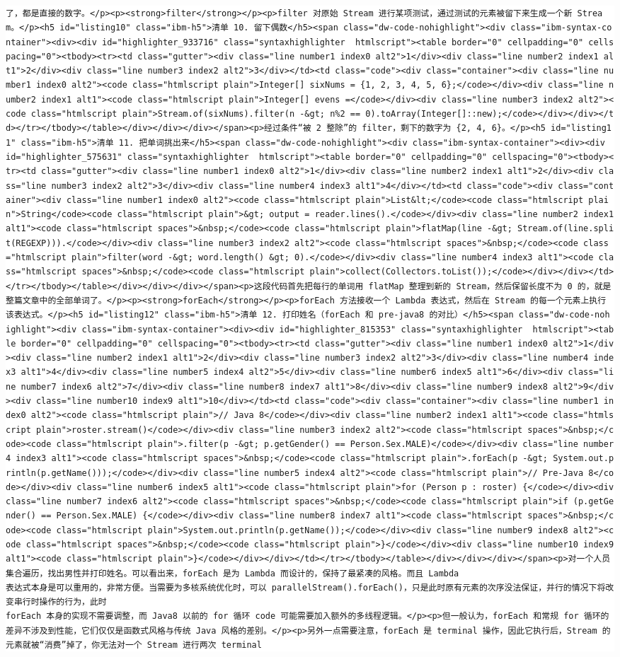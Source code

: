     了，都是直接的数字。</p><p><strong>filter</strong></p><p>filter 对原始 Stream 进行某项测试，通过测试的元素被留下来生成一个新 Stream。</p><h5 id="listing10" class="ibm-h5">清单 10. 留下偶数</h5><span class="dw-code-nohighlight"><div class="ibm-syntax-container"><div><div id="highlighter_933716" class="syntaxhighlighter  htmlscript"><table border="0" cellpadding="0" cellspacing="0"><tbody><tr><td class="gutter"><div class="line number1 index0 alt2">1</div><div class="line number2 index1 alt1">2</div><div class="line number3 index2 alt2">3</div></td><td class="code"><div class="container"><div class="line number1 index0 alt2"><code class="htmlscript plain">Integer[] sixNums = {1, 2, 3, 4, 5, 6};</code></div><div class="line number2 index1 alt1"><code class="htmlscript plain">Integer[] evens =</code></div><div class="line number3 index2 alt2"><code class="htmlscript plain">Stream.of(sixNums).filter(n -&gt; n%2 == 0).toArray(Integer[]::new);</code></div></div></td></tr></tbody></table></div></div></div></span><p>经过条件“被 2 整除”的 filter，剩下的数字为 {2, 4, 6}。</p><h5 id="listing11" class="ibm-h5">清单 11. 把单词挑出来</h5><span class="dw-code-nohighlight"><div class="ibm-syntax-container"><div><div id="highlighter_575631" class="syntaxhighlighter  htmlscript"><table border="0" cellpadding="0" cellspacing="0"><tbody><tr><td class="gutter"><div class="line number1 index0 alt2">1</div><div class="line number2 index1 alt1">2</div><div class="line number3 index2 alt2">3</div><div class="line number4 index3 alt1">4</div></td><td class="code"><div class="container"><div class="line number1 index0 alt2"><code class="htmlscript plain">List&lt;</code><code class="htmlscript plain">String</code><code class="htmlscript plain">&gt; output = reader.lines().</code></div><div class="line number2 index1 alt1"><code class="htmlscript spaces">&nbsp;</code><code class="htmlscript plain">flatMap(line -&gt; Stream.of(line.split(REGEXP))).</code></div><div class="line number3 index2 alt2"><code class="htmlscript spaces">&nbsp;</code><code class="htmlscript plain">filter(word -&gt; word.length() &gt; 0).</code></div><div class="line number4 index3 alt1"><code class="htmlscript spaces">&nbsp;</code><code class="htmlscript plain">collect(Collectors.toList());</code></div></div></td></tr></tbody></table></div></div></div></span><p>这段代码首先把每行的单词用 flatMap 整理到新的 Stream，然后保留长度不为 0 的，就是整篇文章中的全部单词了。</p><p><strong>forEach</strong></p><p>forEach 方法接收一个 Lambda 表达式，然后在 Stream 的每一个元素上执行该表达式。</p><h5 id="listing12" class="ibm-h5">清单 12. 打印姓名（forEach 和 pre-java8 的对比）</h5><span class="dw-code-nohighlight"><div class="ibm-syntax-container"><div><div id="highlighter_815353" class="syntaxhighlighter  htmlscript"><table border="0" cellpadding="0" cellspacing="0"><tbody><tr><td class="gutter"><div class="line number1 index0 alt2">1</div><div class="line number2 index1 alt1">2</div><div class="line number3 index2 alt2">3</div><div class="line number4 index3 alt1">4</div><div class="line number5 index4 alt2">5</div><div class="line number6 index5 alt1">6</div><div class="line number7 index6 alt2">7</div><div class="line number8 index7 alt1">8</div><div class="line number9 index8 alt2">9</div><div class="line number10 index9 alt1">10</div></td><td class="code"><div class="container"><div class="line number1 index0 alt2"><code class="htmlscript plain">// Java 8</code></div><div class="line number2 index1 alt1"><code class="htmlscript plain">roster.stream()</code></div><div class="line number3 index2 alt2"><code class="htmlscript spaces">&nbsp;</code><code class="htmlscript plain">.filter(p -&gt; p.getGender() == Person.Sex.MALE)</code></div><div class="line number4 index3 alt1"><code class="htmlscript spaces">&nbsp;</code><code class="htmlscript plain">.forEach(p -&gt; System.out.println(p.getName()));</code></div><div class="line number5 index4 alt2"><code class="htmlscript plain">// Pre-Java 8</code></div><div class="line number6 index5 alt1"><code class="htmlscript plain">for (Person p : roster) {</code></div><div class="line number7 index6 alt2"><code class="htmlscript spaces">&nbsp;</code><code class="htmlscript plain">if (p.getGender() == Person.Sex.MALE) {</code></div><div class="line number8 index7 alt1"><code class="htmlscript spaces">&nbsp;</code><code class="htmlscript plain">System.out.println(p.getName());</code></div><div class="line number9 index8 alt2"><code class="htmlscript spaces">&nbsp;</code><code class="htmlscript plain">}</code></div><div class="line number10 index9 alt1"><code class="htmlscript plain">}</code></div></div></td></tr></tbody></table></div></div></div></span><p>对一个人员集合遍历，找出男性并打印姓名。可以看出来，forEach 是为 Lambda 而设计的，保持了最紧凑的风格。而且 Lambda
    表达式本身是可以重用的，非常方便。当需要为多核系统优化时，可以 parallelStream().forEach()，只是此时原有元素的次序没法保证，并行的情况下将改变串行时操作的行为，此时
    forEach 本身的实现不需要调整，而 Java8 以前的 for 循环 code 可能需要加入额外的多线程逻辑。</p><p>但一般认为，forEach 和常规 for 循环的差异不涉及到性能，它们仅仅是函数式风格与传统 Java 风格的差别。</p><p>另外一点需要注意，forEach 是 terminal 操作，因此它执行后，Stream 的元素就被“消费”掉了，你无法对一个 Stream 进行两次 terminal